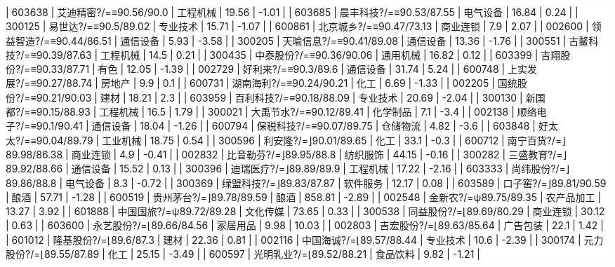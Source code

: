 | 603638 |  艾迪精密?/=≡90.56/90.0  |  工程机械  |  19.56  | -1.01  |
| 603685 | 晨丰科技?/=≡90.53/87.55  |  电气设备  |  16.84  |  0.24  |
| 300125 |   易世达?/=≡90.5/89.02   |  专业技术  |  15.71  | -1.07  |
| 600861 | 北京城乡?/=≡90.47/73.13  |  商业连锁  |   7.9   |  2.07  |
| 002600 | 领益智造?/=≡90.44/86.51  |  通信设备  |   5.93  | -3.58  |
| 300205 | 天喻信息?/=≡90.41/89.08  |  通信设备  |  13.36  | -1.76  |
| 300551 | 古鳌科技?/=≡90.39/87.63  |  工程机械  |   14.5  |  0.21  |
| 300435 | 中泰股份?/=≡90.36/90.06  |  通用机械  |  16.82  |  0.12  |
| 603399 | 吉翔股份?/=≡90.33/87.71  |    有色    |  12.05  | -1.39  |
| 002729 |   好利来?/=≡90.3/89.6    |  通信设备  |  31.74  |  5.24  |
| 600748 | 上实发展?/=≡90.27/88.74  |   房地产   |   9.9   |  0.1   |
| 600731 | 湖南海利?/=≡90.24/90.21  |    化工    |   6.69  | -1.33  |
| 002205 | 国统股份?/=≡90.21/90.03  |    建材    |  18.21  |  2.3   |
| 603959 | 百利科技?/=≡90.18/88.09  |  专业技术  |  20.69  | -2.04  |
| 300130 |  新国都?/=≡90.15/88.93   |  工程机械  |   16.5  |  1.79  |
| 300021 | 大禹节水?/=≡90.12/89.41  |  化学制品  |   7.1   |  -3.4  |
| 002138 |  顺络电子?/=≡90.1/90.41  |  通信设备  |  18.04  | -1.26  |
| 600794 | 保税科技?/=≡90.07/89.75  |  仓储物流  |   4.82  |  -3.6  |
| 603848 |  好太太?/=≡90.04/89.79   |  工业机械  |  18.75  |  0.54  |
| 300596 |  利安隆?/=⌋90.01/89.65   |    化工    |   33.1  |  -0.3  |
| 600712 | 南宁百货?/=⌋89.98/86.38  |  商业连锁  |   4.9   | -0.41  |
| 002832 |  比音勒芬?/=⌋89.95/88.8  |  纺织服饰  |  44.15  | -0.16  |
| 300282 | 三盛教育?/=⌋89.92/88.66  |  通信设备  |  15.52  |  0.13  |
| 300396 |  迪瑞医疗?/=⌋89.89/89.9  |  工程机械  |  17.22  | -2.16  |
| 603333 |  尚纬股份?/=⌋89.86/88.8  |  电气设备  |   8.3   | -0.72  |
| 300369 | 绿盟科技?/=⌋89.83/87.87  |  软件服务  |  12.17  |  0.08  |
| 603589 |  口子窖?/=⌋89.81/90.59   |    酿酒    |  57.71  | -1.28  |
| 600519 | 贵州茅台?/=⌋89.78/89.59  |    酿酒    |  858.81 | -2.89  |
| 002548 |  金新农?/=ψ89.75/89.35   | 农产品加工 |  13.27  |  3.92  |
| 601888 | 中国国旅?/=ψ89.72/89.28  |  文化传媒  |  73.65  |  0.33  |
| 300538 | 同益股份?/=⌊89.69/80.29  |  商业连锁  |  30.12  |  0.63  |
| 603600 | 永艺股份?/=⌊89.66/84.56  |  家居用品  |   9.98  | 10.03  |
| 002803 | 吉宏股份?/=⌊89.63/85.64  |  广告包装  |   22.1  |  1.42  |
| 601012 |  隆基股份?/=⌊89.6/87.3   |    建材    |  22.36  |  0.81  |
| 002116 | 中国海诚?/=⌊89.57/88.44  |  专业技术  |   10.6  | -2.39  |
| 300174 | 元力股份?/=⌊89.55/87.89  |    化工    |  25.15  | -3.49  |
| 600597 | 光明乳业?/=⌊89.52/88.21  |  食品饮料  |   9.82  | -1.21  |
